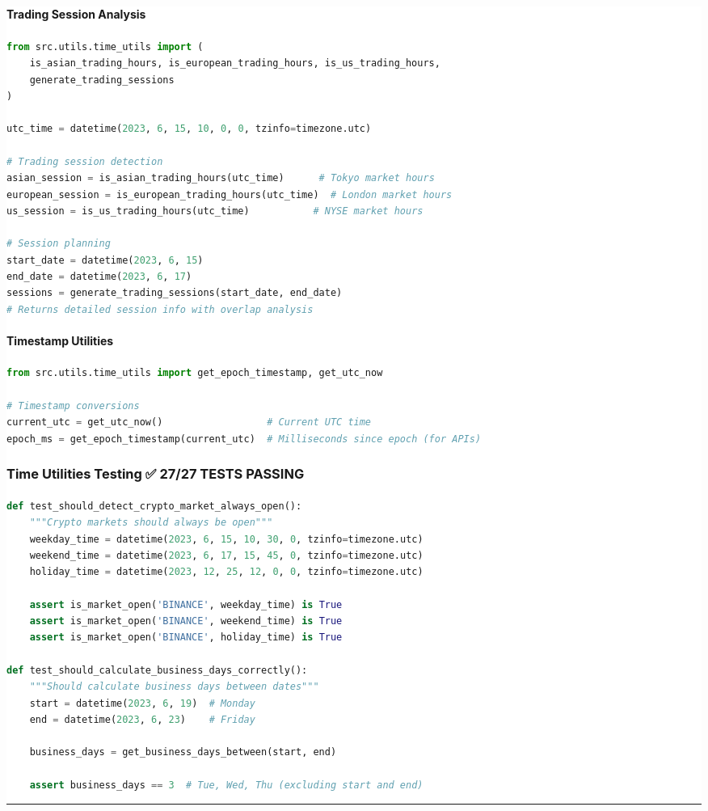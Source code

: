 #### **Trading Session Analysis**
```python
from src.utils.time_utils import (
    is_asian_trading_hours, is_european_trading_hours, is_us_trading_hours,
    generate_trading_sessions
)

utc_time = datetime(2023, 6, 15, 10, 0, 0, tzinfo=timezone.utc)

# Trading session detection
asian_session = is_asian_trading_hours(utc_time)      # Tokyo market hours
european_session = is_european_trading_hours(utc_time)  # London market hours
us_session = is_us_trading_hours(utc_time)           # NYSE market hours

# Session planning
start_date = datetime(2023, 6, 15)
end_date = datetime(2023, 6, 17)
sessions = generate_trading_sessions(start_date, end_date)
# Returns detailed session info with overlap analysis
```

#### **Timestamp Utilities**
```python
from src.utils.time_utils import get_epoch_timestamp, get_utc_now

# Timestamp conversions
current_utc = get_utc_now()                  # Current UTC time
epoch_ms = get_epoch_timestamp(current_utc)  # Milliseconds since epoch (for APIs)
```

### **Time Utilities Testing** ✅ **27/27 TESTS PASSING**
```python
def test_should_detect_crypto_market_always_open():
    """Crypto markets should always be open"""
    weekday_time = datetime(2023, 6, 15, 10, 30, 0, tzinfo=timezone.utc)
    weekend_time = datetime(2023, 6, 17, 15, 45, 0, tzinfo=timezone.utc)
    holiday_time = datetime(2023, 12, 25, 12, 0, 0, tzinfo=timezone.utc)

    assert is_market_open('BINANCE', weekday_time) is True
    assert is_market_open('BINANCE', weekend_time) is True
    assert is_market_open('BINANCE', holiday_time) is True

def test_should_calculate_business_days_correctly():
    """Should calculate business days between dates"""
    start = datetime(2023, 6, 19)  # Monday
    end = datetime(2023, 6, 23)    # Friday

    business_days = get_business_days_between(start, end)

    assert business_days == 3  # Tue, Wed, Thu (excluding start and end)
```

---